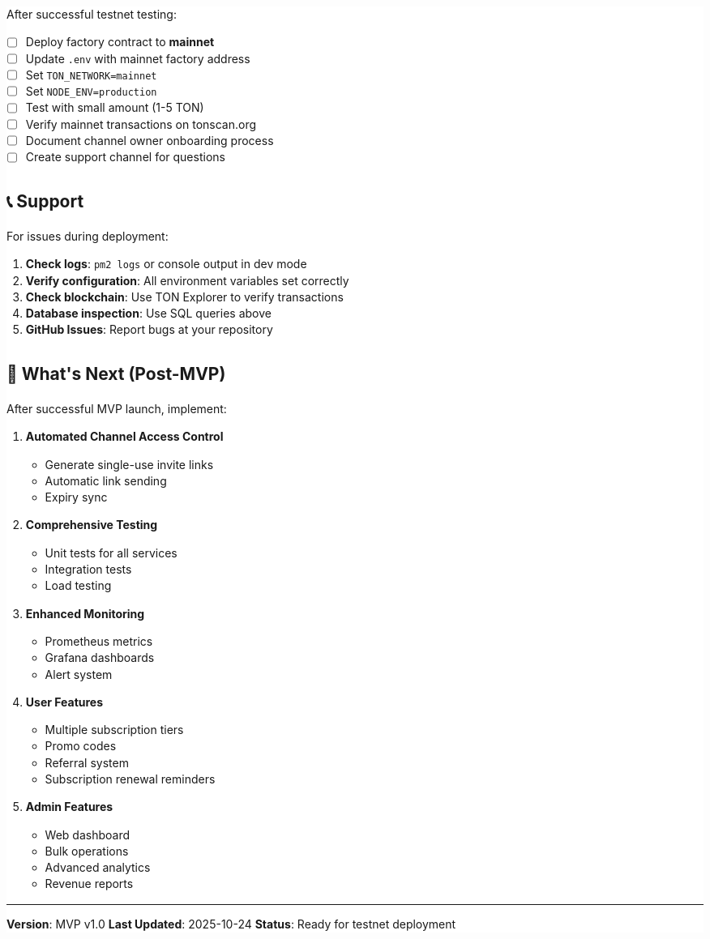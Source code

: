 After successful testnet testing:

- [ ] Deploy factory contract to **mainnet**
- [ ] Update `.env` with mainnet factory address
- [ ] Set `TON_NETWORK=mainnet`
- [ ] Set `NODE_ENV=production`
- [ ] Test with small amount (1-5 TON)
- [ ] Verify mainnet transactions on tonscan.org
- [ ] Document channel owner onboarding process
- [ ] Create support channel for questions

## 📞 Support

For issues during deployment:

1. **Check logs**: `pm2 logs` or console output in dev mode
2. **Verify configuration**: All environment variables set correctly
3. **Check blockchain**: Use TON Explorer to verify transactions
4. **Database inspection**: Use SQL queries above
5. **GitHub Issues**: Report bugs at your repository

## 🚦 What's Next (Post-MVP)

After successful MVP launch, implement:

1. **Automated Channel Access Control**
   - Generate single-use invite links
   - Automatic link sending
   - Expiry sync

2. **Comprehensive Testing**
   - Unit tests for all services
   - Integration tests
   - Load testing

3. **Enhanced Monitoring**
   - Prometheus metrics
   - Grafana dashboards
   - Alert system

4. **User Features**
   - Multiple subscription tiers
   - Promo codes
   - Referral system
   - Subscription renewal reminders

5. **Admin Features**
   - Web dashboard
   - Bulk operations
   - Advanced analytics
   - Revenue reports

---

**Version**: MVP v1.0
**Last Updated**: 2025-10-24
**Status**: Ready for testnet deployment
